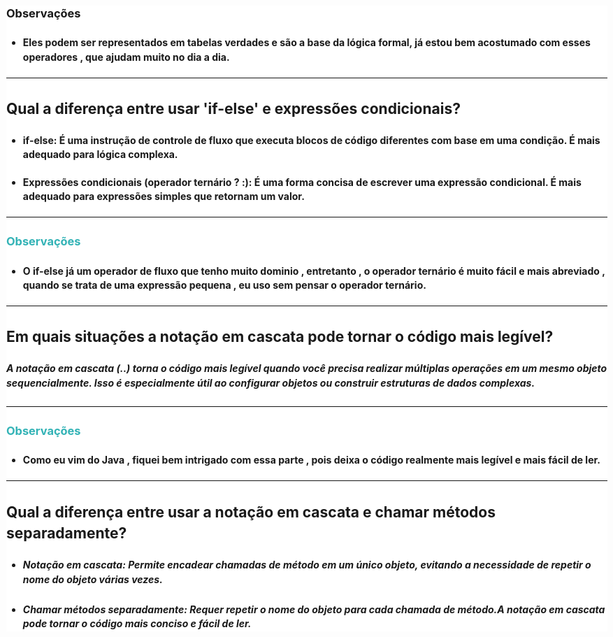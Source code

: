 ### Observações

</span>

+ #### Eles podem ser representados em tabelas verdades e são a base da lógica formal, já estou bem acostumado com esses operadores , que ajudam muito no dia a dia.    


---

## Qual a diferença entre usar 'if-else' e expressões condicionais? 
+ #### if-else: É uma instrução de controle de fluxo que executa blocos de código diferentes com base em uma condição. É mais adequado para lógica complexa.
+ #### Expressões condicionais (operador ternário ? :): É uma forma concisa de escrever uma expressão condicional. É mais adequado para expressões simples que retornam um valor.

----
<span style="color:#33b3b6">

### Observações

</span>

+ #### O if-else já um operador de fluxo que tenho muito dominio , entretanto , o operador ternário é muito fácil e mais abreviado , quando se trata de uma expressão pequena , eu uso sem pensar o operador ternário. 


---

## Em quais situações a notação em cascata pode tornar o código mais legível? 
##### A notação em cascata (..) torna o código mais legível quando você precisa realizar múltiplas operações em um mesmo objeto sequencialmente. Isso é especialmente útil ao configurar objetos ou construir estruturas de dados complexas.

----
<span style="color:#33b3b6">

### Observações

</span>

+ #### Como eu vim do Java , fiquei bem intrigado com essa parte , pois deixa o código realmente mais legível e mais fácil de ler.


---

## Qual a diferença entre usar a notação em cascata e chamar métodos separadamente? 
+ ##### Notação em cascata: Permite encadear chamadas de método em um único objeto, evitando a necessidade de repetir o nome do objeto várias vezes.
+ ##### Chamar métodos separadamente: Requer repetir o nome do objeto para cada chamada de método.A notação em cascata pode tornar o código mais conciso e fácil de ler.
